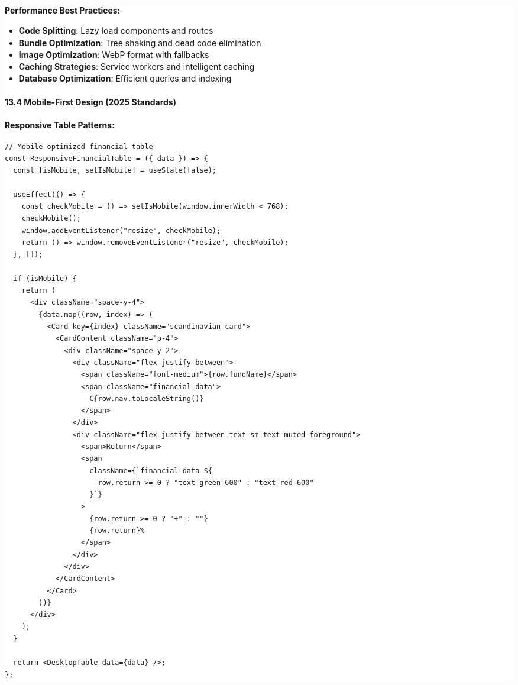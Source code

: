 **Performance Best Practices:**

- **Code Splitting**: Lazy load components and routes
- **Bundle Optimization**: Tree shaking and dead code elimination
- **Image Optimization**: WebP format with fallbacks
- **Caching Strategies**: Service workers and intelligent caching
- **Database Optimization**: Efficient queries and indexing

#### 13.4 Mobile-First Design (2025 Standards)

**Responsive Table Patterns:**

```tsx
// Mobile-optimized financial table
const ResponsiveFinancialTable = ({ data }) => {
  const [isMobile, setIsMobile] = useState(false);

  useEffect(() => {
    const checkMobile = () => setIsMobile(window.innerWidth < 768);
    checkMobile();
    window.addEventListener("resize", checkMobile);
    return () => window.removeEventListener("resize", checkMobile);
  }, []);

  if (isMobile) {
    return (
      <div className="space-y-4">
        {data.map((row, index) => (
          <Card key={index} className="scandinavian-card">
            <CardContent className="p-4">
              <div className="space-y-2">
                <div className="flex justify-between">
                  <span className="font-medium">{row.fundName}</span>
                  <span className="financial-data">
                    €{row.nav.toLocaleString()}
                  </span>
                </div>
                <div className="flex justify-between text-sm text-muted-foreground">
                  <span>Return</span>
                  <span
                    className={`financial-data ${
                      row.return >= 0 ? "text-green-600" : "text-red-600"
                    }`}
                  >
                    {row.return >= 0 ? "+" : ""}
                    {row.return}%
                  </span>
                </div>
              </div>
            </CardContent>
          </Card>
        ))}
      </div>
    );
  }

  return <DesktopTable data={data} />;
};
```
